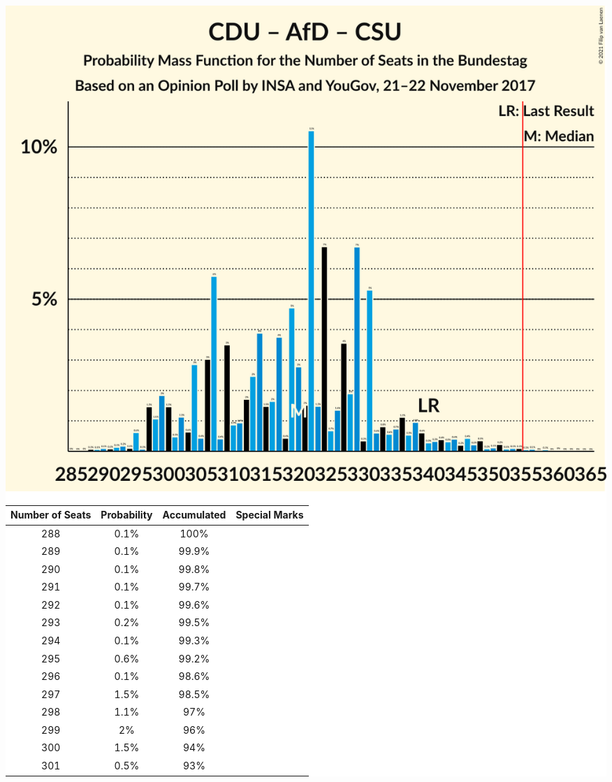 ![Graph with seats probability mass function not yet produced](2017-11-22-INSAandYouGov-coalitions-seats-pmf-cdu–afd–csu.png "Seats Probability Mass Function")

| Number of Seats | Probability | Accumulated | Special Marks |
|:---------------:|:-----------:|:-----------:|:-------------:|
| 288 | 0.1% | 100% |  |
| 289 | 0.1% | 99.9% |  |
| 290 | 0.1% | 99.8% |  |
| 291 | 0.1% | 99.7% |  |
| 292 | 0.1% | 99.6% |  |
| 293 | 0.2% | 99.5% |  |
| 294 | 0.1% | 99.3% |  |
| 295 | 0.6% | 99.2% |  |
| 296 | 0.1% | 98.6% |  |
| 297 | 1.5% | 98.5% |  |
| 298 | 1.1% | 97% |  |
| 299 | 2% | 96% |  |
| 300 | 1.5% | 94% |  |
| 301 | 0.5% | 93% |  |